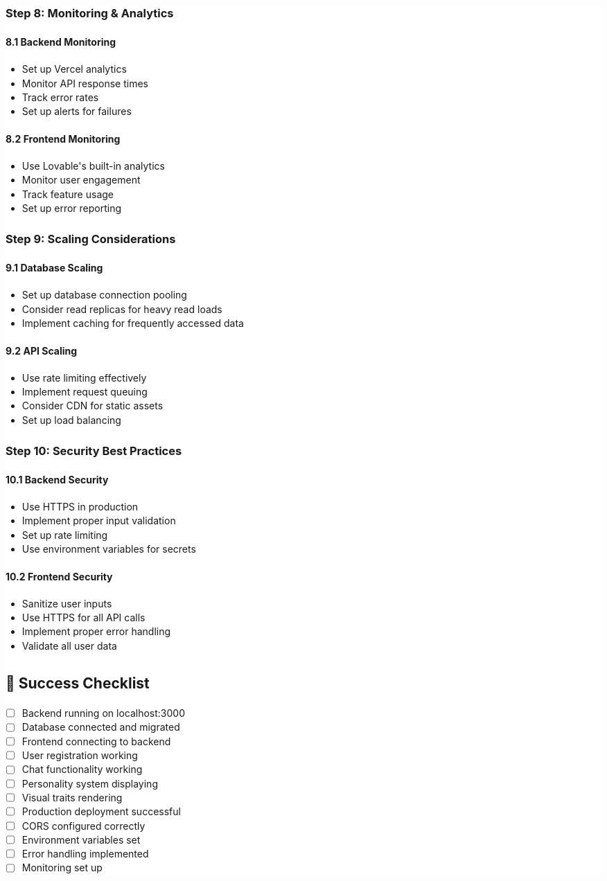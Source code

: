 ### Step 8: Monitoring & Analytics

#### 8.1 Backend Monitoring
- Set up Vercel analytics
- Monitor API response times
- Track error rates
- Set up alerts for failures

#### 8.2 Frontend Monitoring
- Use Lovable's built-in analytics
- Monitor user engagement
- Track feature usage
- Set up error reporting

### Step 9: Scaling Considerations

#### 9.1 Database Scaling
- Set up database connection pooling
- Consider read replicas for heavy read loads
- Implement caching for frequently accessed data

#### 9.2 API Scaling
- Use rate limiting effectively
- Implement request queuing
- Consider CDN for static assets
- Set up load balancing

### Step 10: Security Best Practices

#### 10.1 Backend Security
- Use HTTPS in production
- Implement proper input validation
- Set up rate limiting
- Use environment variables for secrets

#### 10.2 Frontend Security
- Sanitize user inputs
- Use HTTPS for all API calls
- Implement proper error handling
- Validate all user data

## 🎯 Success Checklist

- [ ] Backend running on localhost:3000
- [ ] Database connected and migrated
- [ ] Frontend connecting to backend
- [ ] User registration working
- [ ] Chat functionality working
- [ ] Personality system displaying
- [ ] Visual traits rendering
- [ ] Production deployment successful
- [ ] CORS configured correctly
- [ ] Environment variables set
- [ ] Error handling implemented
- [ ] Monitoring set up
